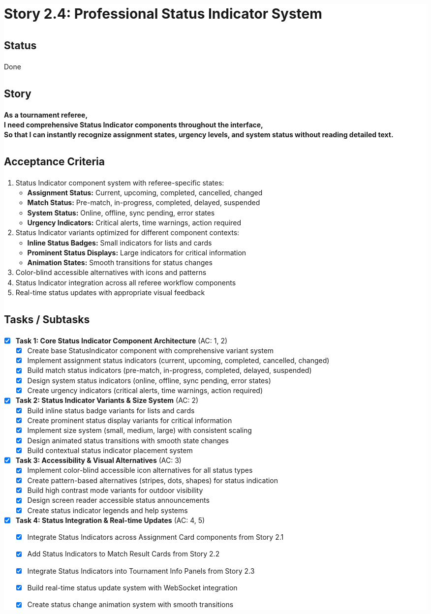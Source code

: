 # Story 2.4: Professional Status Indicator System

## Status
Done

## Story
**As a tournament referee,**  
**I need comprehensive Status Indicator components throughout the interface,**  
**So that I can instantly recognize assignment states, urgency levels, and system status without reading detailed text.**

## Acceptance Criteria
1. Status Indicator component system with referee-specific states:
   - **Assignment Status:** Current, upcoming, completed, cancelled, changed
   - **Match Status:** Pre-match, in-progress, completed, delayed, suspended
   - **System Status:** Online, offline, sync pending, error states
   - **Urgency Indicators:** Critical alerts, time warnings, action required
2. Status Indicator variants optimized for different component contexts:
   - **Inline Status Badges:** Small indicators for lists and cards
   - **Prominent Status Displays:** Large indicators for critical information
   - **Animation States:** Smooth transitions for status changes
3. Color-blind accessible alternatives with icons and patterns
4. Status Indicator integration across all referee workflow components
5. Real-time status updates with appropriate visual feedback

## Tasks / Subtasks
- [x] **Task 1: Core Status Indicator Component Architecture** (AC: 1, 2)
  - [x] Create base StatusIndicator component with comprehensive variant system
  - [x] Implement assignment status indicators (current, upcoming, completed, cancelled, changed)
  - [x] Build match status indicators (pre-match, in-progress, completed, delayed, suspended)
  - [x] Design system status indicators (online, offline, sync pending, error states)
  - [x] Create urgency indicators (critical alerts, time warnings, action required)
  
- [x] **Task 2: Status Indicator Variants & Size System** (AC: 2)
  - [x] Build inline status badge variants for lists and cards
  - [x] Create prominent status display variants for critical information
  - [x] Implement size system (small, medium, large) with consistent scaling
  - [x] Design animated status transitions with smooth state changes
  - [x] Build contextual status indicator placement system
  
- [x] **Task 3: Accessibility & Visual Alternatives** (AC: 3)
  - [x] Implement color-blind accessible icon alternatives for all status types
  - [x] Create pattern-based alternatives (stripes, dots, shapes) for status indication
  - [x] Build high contrast mode variants for outdoor visibility
  - [x] Design screen reader accessible status announcements
  - [x] Create status indicator legends and help systems
  
- [x] **Task 4: Status Integration & Real-time Updates** (AC: 4, 5)
  - [x] Integrate Status Indicators across Assignment Card components from Story 2.1
  - [x] Add Status Indicators to Match Result Cards from Story 2.2
  - [x] Integrate Status Indicators into Tournament Info Panels from Story 2.3
  - [x] Build real-time status update system with WebSocket integration
  - [x] Create status change animation system with smooth transitions
  